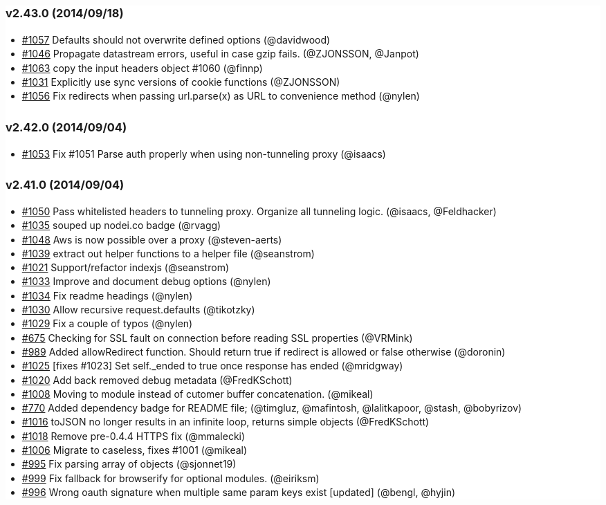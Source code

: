 ### v2.43.0 (2014/09/18)
- [#1057](https://github.com/request/request/pull/1057) Defaults should not overwrite defined options (@davidwood)
- [#1046](https://github.com/request/request/pull/1046) Propagate datastream errors, useful in case gzip fails. (@ZJONSSON, @Janpot)
- [#1063](https://github.com/request/request/pull/1063) copy the input headers object #1060 (@finnp)
- [#1031](https://github.com/request/request/pull/1031) Explicitly use sync versions of cookie functions (@ZJONSSON)
- [#1056](https://github.com/request/request/pull/1056) Fix redirects when passing url.parse(x) as URL to convenience method (@nylen)

### v2.42.0 (2014/09/04)
- [#1053](https://github.com/request/request/pull/1053) Fix #1051 Parse auth properly when using non-tunneling proxy (@isaacs)

### v2.41.0 (2014/09/04)
- [#1050](https://github.com/request/request/pull/1050) Pass whitelisted headers to tunneling proxy.  Organize all tunneling logic. (@isaacs, @Feldhacker)
- [#1035](https://github.com/request/request/pull/1035) souped up nodei.co badge (@rvagg)
- [#1048](https://github.com/request/request/pull/1048) Aws is now possible over a proxy (@steven-aerts)
- [#1039](https://github.com/request/request/pull/1039) extract out helper functions to a helper file (@seanstrom)
- [#1021](https://github.com/request/request/pull/1021) Support/refactor indexjs (@seanstrom)
- [#1033](https://github.com/request/request/pull/1033) Improve and document debug options (@nylen)
- [#1034](https://github.com/request/request/pull/1034) Fix readme headings (@nylen)
- [#1030](https://github.com/request/request/pull/1030) Allow recursive request.defaults (@tikotzky)
- [#1029](https://github.com/request/request/pull/1029) Fix a couple of typos (@nylen)
- [#675](https://github.com/request/request/pull/675) Checking for SSL fault on connection before reading SSL properties (@VRMink)
- [#989](https://github.com/request/request/pull/989) Added allowRedirect function. Should return true if redirect is allowed or false otherwise (@doronin)
- [#1025](https://github.com/request/request/pull/1025) [fixes #1023] Set self._ended to true once response has ended (@mridgway)
- [#1020](https://github.com/request/request/pull/1020) Add back removed debug metadata (@FredKSchott)
- [#1008](https://github.com/request/request/pull/1008) Moving to  module instead of cutomer buffer concatenation. (@mikeal)
- [#770](https://github.com/request/request/pull/770) Added dependency badge for README file; (@timgluz, @mafintosh, @lalitkapoor, @stash, @bobyrizov)
- [#1016](https://github.com/request/request/pull/1016) toJSON no longer results in an infinite loop, returns simple objects (@FredKSchott)
- [#1018](https://github.com/request/request/pull/1018) Remove pre-0.4.4 HTTPS fix (@mmalecki)
- [#1006](https://github.com/request/request/pull/1006) Migrate to caseless, fixes #1001 (@mikeal)
- [#995](https://github.com/request/request/pull/995) Fix parsing array of objects (@sjonnet19)
- [#999](https://github.com/request/request/pull/999) Fix fallback for browserify for optional modules. (@eiriksm)
- [#996](https://github.com/request/request/pull/996) Wrong oauth signature when multiple same param keys exist [updated] (@bengl, @hyjin)

